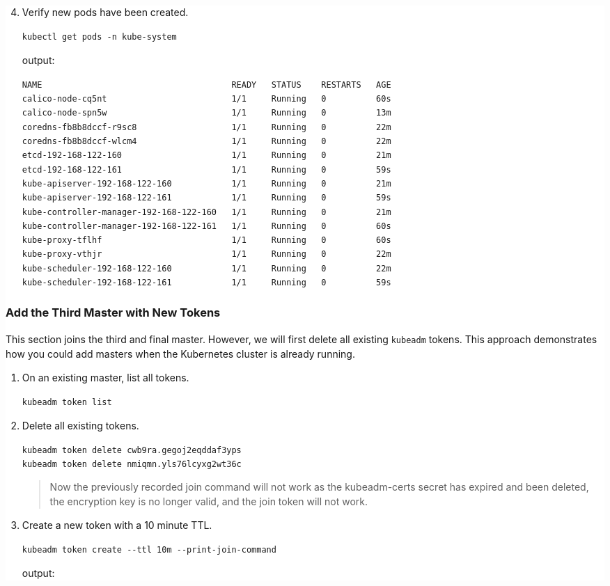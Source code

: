 4. Verify new pods have been created.

    ```
    kubectl get pods -n kube-system
    ```

    output:

    ```
    NAME                                      READY   STATUS    RESTARTS   AGE
    calico-node-cq5nt                         1/1     Running   0          60s
    calico-node-spn5w                         1/1     Running   0          13m
    coredns-fb8b8dccf-r9sc8                   1/1     Running   0          22m
    coredns-fb8b8dccf-wlcm4                   1/1     Running   0          22m
    etcd-192-168-122-160                      1/1     Running   0          21m
    etcd-192-168-122-161                      1/1     Running   0          59s
    kube-apiserver-192-168-122-160            1/1     Running   0          21m
    kube-apiserver-192-168-122-161            1/1     Running   0          59s
    kube-controller-manager-192-168-122-160   1/1     Running   0          21m
    kube-controller-manager-192-168-122-161   1/1     Running   0          60s
    kube-proxy-tflhf                          1/1     Running   0          60s
    kube-proxy-vthjr                          1/1     Running   0          22m
    kube-scheduler-192-168-122-160            1/1     Running   0          22m
    kube-scheduler-192-168-122-161            1/1     Running   0          59s
    ```

### Add the Third Master with New Tokens

This section joins the third and final master. However, we will first delete all
existing `kubeadm` tokens. This approach demonstrates how you could add masters
when the Kubernetes cluster is already running.

1. On an existing master, list all tokens.

    ```
    kubeadm token list
    ```

1. Delete all existing tokens.

    ```
    kubeadm token delete cwb9ra.gegoj2eqddaf3yps
    kubeadm token delete nmiqmn.yls76lcyxg2wt36c
    ``` 

    > Now the previously recorded join command will not work as the
    > kubeadm-certs secret has expired and been deleted, the encryption key is
    > no longer valid, and the join token will not work.

1. Create a new token with a 10 minute TTL.

    ```
    kubeadm token create --ttl 10m --print-join-command
    ```

    output:
